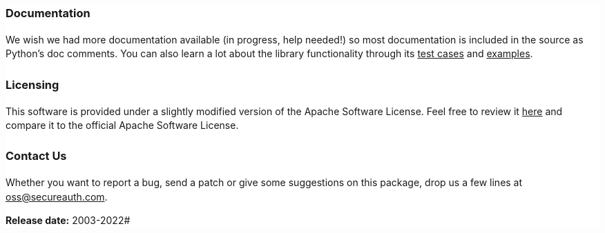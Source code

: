 ### Documentation

We wish we had more documentation available (in progress, help needed!) so most documentation is included in the source as Python’s doc comments. You can also learn a lot about the library functionality through its [test cases](https://github.com/SecureAuthCorp/impacket/tree/master/tests) and [examples](https://github.com/SecureAuthCorp/impacket/tree/master/examples).

### Licensing

This software is provided under a slightly modified version of the Apache Software License. Feel free to review it [here](https://github.com/SecureAuthCorp/impacket/tree/impacket_0_9_24/LICENSE) and compare it to the official Apache Software License.

### Contact Us

Whether you want to report a bug, send a patch or give some suggestions on this package, drop us a few lines at oss@secureauth.com.

**Release date:** 2003-2022#

